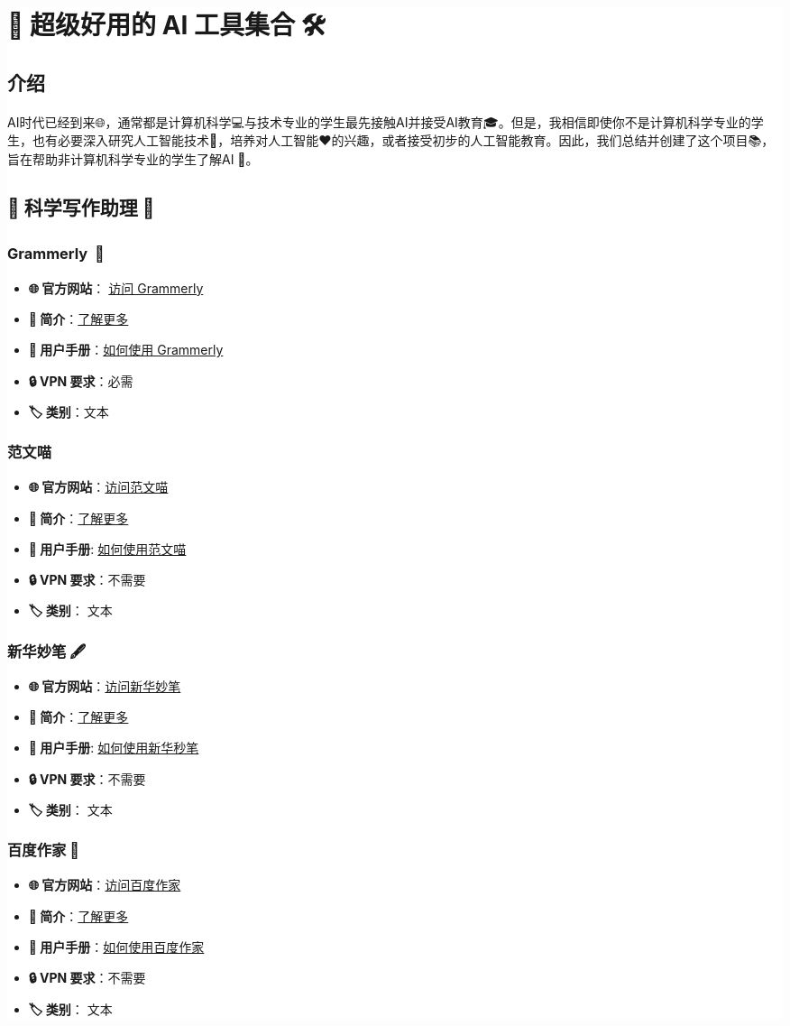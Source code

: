 # 🚀 超级好用的 AI 工具集合 🛠️

## 介绍

AI时代已经到来🌐，通常都是计算机科学💻与技术专业的学生最先接触AI并接受AI教育🎓。但是，我相信即使你不是计算机科学专业的学生，也有必要深入研究人工智能技术🧠，培养对人工智能❤️的兴趣，或者接受初步的人工智能教育。因此，我们总结并创建了这个项目📚，旨在帮助非计算机科学专业的学生了解AI 🤖。

## 📝 科学写作助理 📝

### Grammerly  📝

*   **🌐 官方网站**： [访问 Grammerly](https://www.grammarly.com/)

*   **🧐 简介**：[了解更多](https://ai-bot.cn/sites/199.html)

*   **📖 用户手册**：[如何使用 Grammerly](https://zhuanlan.zhihu.com/p/578882607)

*   **🔒 VPN 要求**：必需

*   **🏷️ 类别**：文本

### 范文喵

*   **🌐 官方网站**：[访问范文喵](https://ai.wolian.chat/openmao/#/ai/welcome?inviteCode=1745323733465174017)

*   **🧐 简介**：[了解更多](https://www.aihub.cn/tools/writing/ailunwen/)

*   **📖 用户手册**: [如何使用范文喵](https://zhuanlan.zhihu.com/p/578882607)

*   **🔒 VPN 要求**：不需要

*   **🏷️ 类别**： 文本

### 新华妙笔 🖋️

*   **🌐 官方网站**：[访问新华妙笔](https://miaobi.xinhuaskl.com/?channel=shuzhi)

*   **🧐 简介**：[了解更多](https://m.huanqiu.com/article/4Dq9Oo7EoZY)

*   **📖 用户手册**: [如何使用新华秒笔](https://www.zhihu.com/zvideo/1716432042689159168)

*   **🔒 VPN 要求**：不需要

*   **🏷️ 类别**： 文本

### 百度作家 📝

*   **🌐 官方网站**：[访问百度作家](https://zuojia.baidu.com/)

*   **🧐 简介**：[了解更多](https://baijiahao.baidu.com/s?id=1794483954294393412)

*   **📖 用户手册**：[如何使用百度作家](https://baijiahao.baidu.com/s?id=1794857484478463637)

*   **🔒 VPN 要求**：不需要

*   **🏷️ 类别**： 文本
